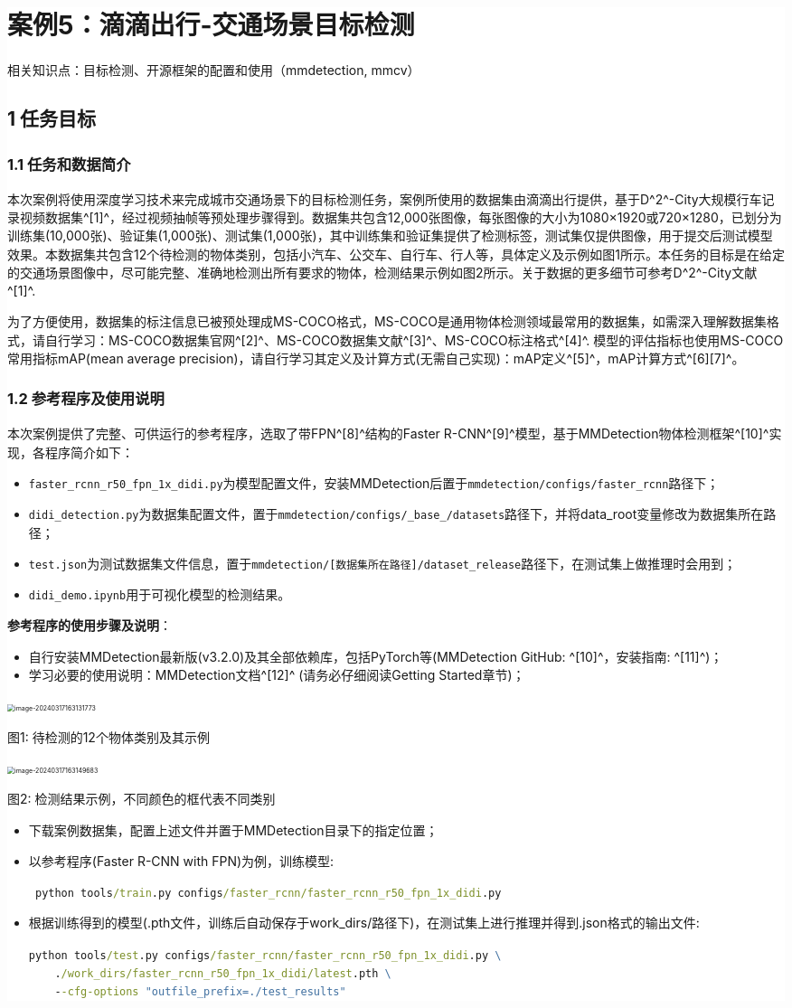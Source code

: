 # 案例5：滴滴出行-交通场景目标检测

相关知识点：目标检测、开源框架的配置和使用（mmdetection, mmcv） 

## 1 任务目标

### **1**.1 任务和数据简介

   本次案例将使用深度学习技术来完成城市交通场景下的目标检测任务，案例所使用的数据集由滴滴出行提供，基于D^2^-City大规模行车记录视频数据集^[1]^，经过视频抽帧等预处理步骤得到。数据集共包含12,000张图像，每张图像的大小为1080×1920或720×1280，已划分为训练集(10,000张)、验证集(1,000张)、测试集(1,000张)，其中训练集和验证集提供了检测标签，测试集仅提供图像，用于提交后测试模型效果。本数据集共包含12个待检测的物体类别，包括小汽车、公交车、自行车、行人等，具体定义及示例如图1所示。本任务的目标是在给定的交通场景图像中，尽可能完整、准确地检测出所有要求的物体，检测结果示例如图2所示。关于数据的更多细节可参考D^2^-City文献^[1]^.

   为了方便使用，数据集的标注信息已被预处理成MS-COCO格式，MS-COCO是通用物体检测领域最常用的数据集，如需深入理解数据集格式，请自行学习：MS-COCO数据集官网^[2]^、MS-COCO数据集文献^[3]^、MS-COCO标注格式^[4]^. 模型的评估指标也使用MS-COCO常用指标mAP(mean average precision)，请自行学习其定义及计算方式(无需自己实现)：mAP定义^[5]^，mAP计算方式^[6][7]^。

### 1.2 参考程序及使用说明

   本次案例提供了完整、可供运行的参考程序，选取了带FPN^[8]^结构的Faster R-CNN^[9]^模型，基于MMDetection物体检测框架^[10]^实现，各程序简介如下：

- `faster_rcnn_r50_fpn_1x_didi.py`为模型配置文件，安装MMDetection后置于`mmdetection/configs/faster_rcnn`路径下；

- `didi_detection.py`为数据集配置文件，置于`mmdetection/configs/_base_/datasets`路径下，并将data_root变量修改为数据集所在路径；

- `test.json`为测试数据集文件信息，置于`mmdetection/[数据集所在路径]/dataset_release`路径下，在测试集上做推理时会用到；

- `didi_demo.ipynb`用于可视化模型的检测结果。

**参考程序的使用步骤及说明**：

- 自行安装MMDetection最新版(v3.2.0)及其全部依赖库，包括PyTorch等(MMDetection GitHub: ^[10]^，安装指南: ^[11]^)；
- 学习必要的使用说明：MMDetection文档^[12]^ (请务必仔细阅读Getting Started章节)；

<img src="https://raw.githubusercontent.com/ZzDarker/figure/main/img/image-20240317163131773.png" alt="image-20240317163131773" style="zoom:50%;" />

图1: 待检测的12个物体类别及其示例

<img src="https://raw.githubusercontent.com/ZzDarker/figure/main/img/image-20240317163149683.png" alt="image-20240317163149683" style="zoom:50%;" />

图2: 检测结果示例，不同颜色的框代表不同类别

- 下载案例数据集，配置上述文件并置于MMDetection目录下的指定位置；

- 以参考程序(Faster R-CNN with FPN)为例，训练模型:

  ```cmd
   python tools/train.py configs/faster_rcnn/faster_rcnn_r50_fpn_1x_didi.py
  ```

- 根据训练得到的模型(.pth文件，训练后自动保存于work_dirs/路径下)，在测试集上进行推理并得到.json格式的输出文件:

  ```cmd
  python tools/test.py configs/faster_rcnn/faster_rcnn_r50_fpn_1x_didi.py \
      ./work_dirs/faster_rcnn_r50_fpn_1x_didi/latest.pth \
      --cfg-options "outfile_prefix=./test_results"
  ```
